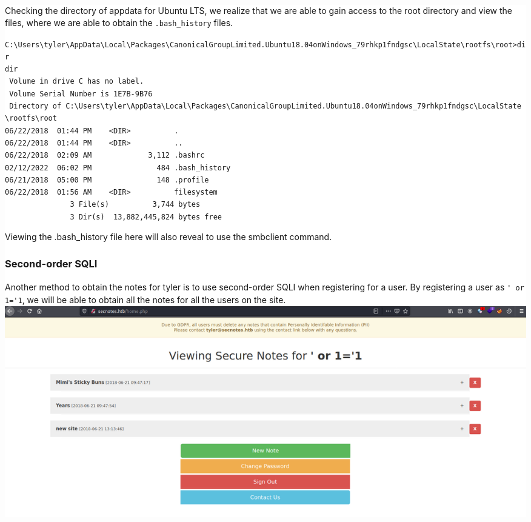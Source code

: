 Checking the directory of appdata for Ubuntu LTS, we realize that we are able to gain access to the root directory and view the files, where we are able to obtain the ```.bash_history``` files.

```
C:\Users\tyler\AppData\Local\Packages\CanonicalGroupLimited.Ubuntu18.04onWindows_79rhkp1fndgsc\LocalState\rootfs\root>dir        
dir                                                         
 Volume in drive C has no label.                                                     
 Volume Serial Number is 1E7B-9B76                                                  
 Directory of C:\Users\tyler\AppData\Local\Packages\CanonicalGroupLimited.Ubuntu18.04onWindows_79rhkp1fndgsc\LocalState\rootfs\root           
06/22/2018  01:44 PM    <DIR>          .                                                           
06/22/2018  01:44 PM    <DIR>          ..                                                           
06/22/2018  02:09 AM             3,112 .bashrc                                                      
02/12/2022  06:02 PM               484 .bash_history                                                
06/21/2018  05:00 PM               148 .profile                                                     
06/22/2018  01:56 AM    <DIR>          filesystem                                                  
               3 File(s)          3,744 bytes
               3 Dir(s)  13,882,445,824 bytes free

```

Viewing the .bash_history file here will also reveal to use the smbclient command.

### Second-order SQLI
Another method to obtain the notes for tyler is to use second-order SQLI when registering for a user. By registering a user as ```' or 1='1```, we will be able to obtain all the notes for all the users on the site.
![Second order SQLI injection](https://github.com/joelczk/writeups/blob/main/HTB/Images/Secnotes/second_order_sqli.png)
